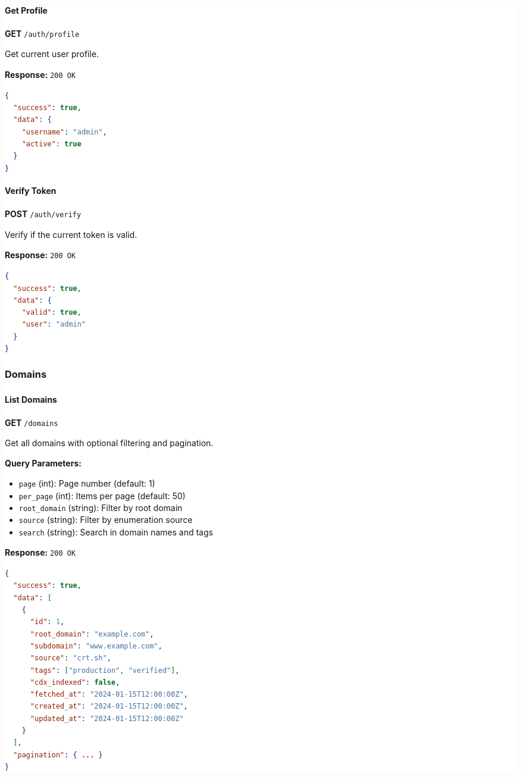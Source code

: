 #### Get Profile
**GET** `/auth/profile`

Get current user profile.

**Response:** `200 OK`
```json
{
  "success": true,
  "data": {
    "username": "admin",
    "active": true
  }
}
```

#### Verify Token
**POST** `/auth/verify`

Verify if the current token is valid.

**Response:** `200 OK`
```json
{
  "success": true,
  "data": {
    "valid": true,
    "user": "admin"
  }
}
```

### Domains

#### List Domains
**GET** `/domains`

Get all domains with optional filtering and pagination.

**Query Parameters:**
- `page` (int): Page number (default: 1)
- `per_page` (int): Items per page (default: 50)
- `root_domain` (string): Filter by root domain
- `source` (string): Filter by enumeration source
- `search` (string): Search in domain names and tags

**Response:** `200 OK`
```json
{
  "success": true,
  "data": [
    {
      "id": 1,
      "root_domain": "example.com",
      "subdomain": "www.example.com",
      "source": "crt.sh",
      "tags": ["production", "verified"],
      "cdx_indexed": false,
      "fetched_at": "2024-01-15T12:00:00Z",
      "created_at": "2024-01-15T12:00:00Z",
      "updated_at": "2024-01-15T12:00:00Z"
    }
  ],
  "pagination": { ... }
}
```
